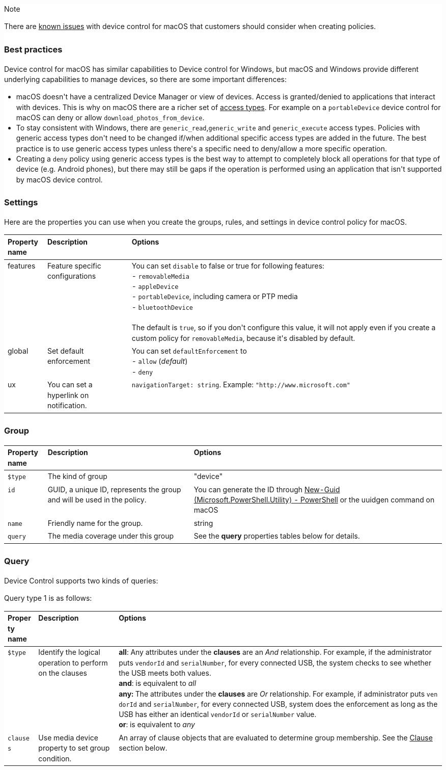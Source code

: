 > [!NOTE]
> There are [known issues](#known-issues) with device control for macOS that customers should consider when creating policies. 

### Best practices

Device control for macOS has similar capabilities to Device control for Windows, but macOS and Windows provide different underlying capabilities to manage devices, so there are some important differences:

- macOS doesn't have a centralized Device Manager or view of devices. Access is granted/denied to applications that interact with devices.  This is why on macOS there are a richer set of [access types](#access-types).  For example on a ```portableDevice``` device control for macOS can deny or allow ```download_photos_from_device```.
- To stay consistent with Windows, there are ```generic_read```,```generic_write``` and ```generic_execute``` access types.  Policies with generic access types don't need to be changed if/when additional specific access types are added in the future.  The best practice is to use generic access types unless there's a specific need to deny/allow a more specific operation.
- Creating a ```deny``` policy using generic access types is the best way to attempt to completely block all operations for that type of device (e.g. Android phones), but there may still be gaps if the operation is performed using an application that isn't supported by macOS device control.     


### Settings
Here are the properties you can use when you create the groups, rules, and settings in device control policy for macOS.

| Property name | Description | Options |
|:---|:---|:---|
| features | Feature specific configurations | You can set `disable` to false or true for following features: <br/>- `removableMedia`<br/>- `appleDevice`<br/>- `portableDevice`, including camera or PTP media<br/>- `bluetoothDevice`<br/><br/>The default is `true`, so if you don't configure this value, it will not apply even if you create a custom policy for `removableMedia`, because it's disabled by default. |
| global | Set default enforcement  | You can set `defaultEnforcement` to<br/>- `allow` (_default_)<br/>- `deny` |
| ux | You can set a hyperlink on notification. | `navigationTarget: string`. Example: `"http://www.microsoft.com"` |

### Group

| Property name | Description | Options |
|:---|:---|:---|
| `$type` | The kind of group | "device" |
| `id` | GUID, a unique ID, represents the group and will be used in the policy. | You can generate the ID through [New-Guid (Microsoft.PowerShell.Utility) - PowerShell](/powershell/module/microsoft.powershell.utility/new-guid?view=powershell-7.2&preserve-view=true) or the uuidgen command on macOS |
| `name` | Friendly name for the group. | string |
| `query` | The media coverage under this group | See the **query** properties tables below for details. |

### Query

Device Control supports two kinds of queries:

Query type 1 is as follows:

| Property name | Description | Options |
|:---|:---|:---|
| `$type` | Identify the logical operation to perform on the clauses | **all**: Any attributes under the **clauses** are an _And_ relationship. For example, if the administrator puts `vendorId` and `serialNumber`, for every connected USB, the system checks to see whether the USB meets both values.<br> **and**: is equivalent to _all_ <br> **any:** The attributes under the **clauses** are _Or_ relationship. For example, if administrator puts `vendorId` and `serialNumber`, for every connected USB, system does the enforcement as long as the USB has either an identical `vendorId` or `serialNumber` value. <br> **or**: is equivalent to _any_ |
| `clauses` | Use media device property to set group condition. | An array of clause objects that are evaluated to determine group membership. See the [Clause](#clause) section below. |
